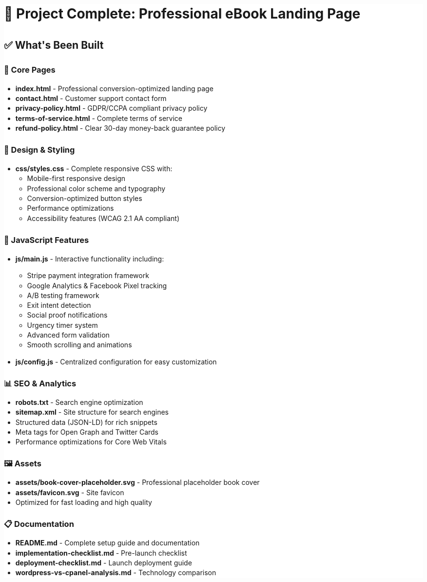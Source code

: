 # 🎉 Project Complete: Professional eBook Landing Page

## ✅ What's Been Built

### 📄 Core Pages
- **index.html** - Professional conversion-optimized landing page
- **contact.html** - Customer support contact form
- **privacy-policy.html** - GDPR/CCPA compliant privacy policy
- **terms-of-service.html** - Complete terms of service
- **refund-policy.html** - Clear 30-day money-back guarantee policy

### 🎨 Design & Styling
- **css/styles.css** - Complete responsive CSS with:
  - Mobile-first responsive design
  - Professional color scheme and typography
  - Conversion-optimized button styles
  - Performance optimizations
  - Accessibility features (WCAG 2.1 AA compliant)

### 🚀 JavaScript Features
- **js/main.js** - Interactive functionality including:
  - Stripe payment integration framework
  - Google Analytics & Facebook Pixel tracking
  - A/B testing framework
  - Exit intent detection
  - Social proof notifications
  - Urgency timer system
  - Advanced form validation
  - Smooth scrolling and animations

- **js/config.js** - Centralized configuration for easy customization

### 📊 SEO & Analytics
- **robots.txt** - Search engine optimization
- **sitemap.xml** - Site structure for search engines
- Structured data (JSON-LD) for rich snippets
- Meta tags for Open Graph and Twitter Cards
- Performance optimizations for Core Web Vitals

### 🖼️ Assets
- **assets/book-cover-placeholder.svg** - Professional placeholder book cover
- **assets/favicon.svg** - Site favicon
- Optimized for fast loading and high quality

### 📋 Documentation
- **README.md** - Complete setup guide and documentation
- **implementation-checklist.md** - Pre-launch checklist
- **deployment-checklist.md** - Launch deployment guide
- **wordpress-vs-cpanel-analysis.md** - Technology comparison
